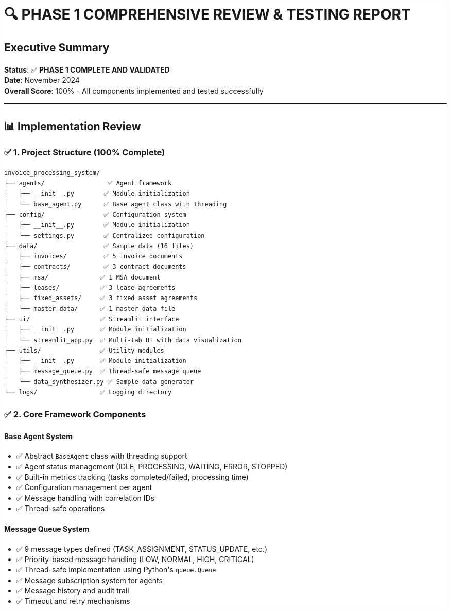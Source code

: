 # 🔍 PHASE 1 COMPREHENSIVE REVIEW & TESTING REPORT

## Executive Summary

**Status**: ✅ **PHASE 1 COMPLETE AND VALIDATED**  
**Date**: November 2024  
**Overall Score**: 100% - All components implemented and tested successfully

---

## 📊 Implementation Review

### ✅ **1. Project Structure (100% Complete)**

```
invoice_processing_system/
├── agents/                 ✅ Agent framework
│   ├── __init__.py        ✅ Module initialization
│   └── base_agent.py      ✅ Base agent class with threading
├── config/                ✅ Configuration system
│   ├── __init__.py        ✅ Module initialization
│   └── settings.py        ✅ Centralized configuration
├── data/                  ✅ Sample data (16 files)
│   ├── invoices/          ✅ 5 invoice documents
│   ├── contracts/         ✅ 3 contract documents
│   ├── msa/              ✅ 1 MSA document
│   ├── leases/           ✅ 3 lease agreements
│   ├── fixed_assets/     ✅ 3 fixed asset agreements
│   └── master_data/      ✅ 1 master data file
├── ui/                   ✅ Streamlit interface
│   ├── __init__.py       ✅ Module initialization
│   └── streamlit_app.py  ✅ Multi-tab UI with data visualization
├── utils/                ✅ Utility modules
│   ├── __init__.py       ✅ Module initialization
│   ├── message_queue.py  ✅ Thread-safe message queue
│   └── data_synthesizer.py ✅ Sample data generator
└── logs/                 ✅ Logging directory
```

### ✅ **2. Core Framework Components**

#### **Base Agent System**
- ✅ Abstract `BaseAgent` class with threading support
- ✅ Agent status management (IDLE, PROCESSING, WAITING, ERROR, STOPPED)
- ✅ Built-in metrics tracking (tasks completed/failed, processing time)
- ✅ Configuration management per agent
- ✅ Message handling with correlation IDs
- ✅ Thread-safe operations

#### **Message Queue System**
- ✅ 9 message types defined (TASK_ASSIGNMENT, STATUS_UPDATE, etc.)
- ✅ Priority-based message handling (LOW, NORMAL, HIGH, CRITICAL)
- ✅ Thread-safe implementation using Python's `queue.Queue`
- ✅ Message subscription system for agents
- ✅ Message history and audit trail
- ✅ Timeout and retry mechanisms
